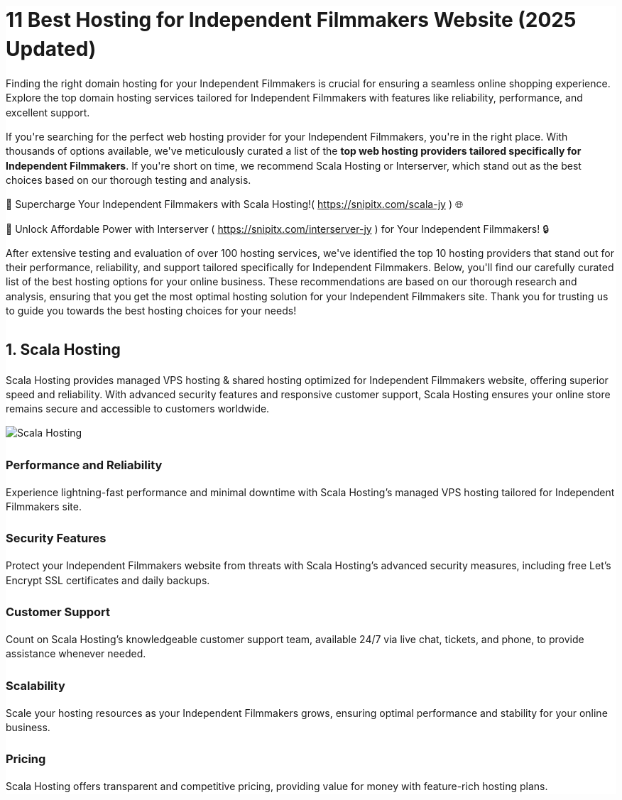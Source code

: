 # 11 Best Hosting for Independent Filmmakers Website (2025 Updated)

Finding the right domain hosting for your Independent Filmmakers is crucial for ensuring a seamless online shopping experience. Explore the top domain hosting services tailored for Independent Filmmakers with features like reliability, performance, and excellent support.

If you're searching for the perfect web hosting provider for your Independent Filmmakers, you're in the right place. With thousands of options available, we've meticulously curated a list of the **top web hosting providers tailored specifically for Independent Filmmakers**. If you're short on time, we recommend Scala Hosting or Interserver, which stand out as the best choices based on our thorough testing and analysis.

🚀 Supercharge Your Independent Filmmakers with Scala Hosting!( https://snipitx.com/scala-jy ) 🌐 

💸 Unlock Affordable Power with Interserver ( https://snipitx.com/interserver-jy ) for Your Independent Filmmakers! 🔒

After extensive testing and evaluation of over 100 hosting services, we've identified the top 10 hosting providers that stand out for their performance, reliability, and support tailored specifically for Independent Filmmakers. Below, you'll find our carefully curated list of the best hosting options for your online business. These recommendations are based on our thorough research and analysis, ensuring that you get the most optimal hosting solution for your Independent Filmmakers site. Thank you for trusting us to guide you towards the best hosting choices for your needs!

## 1. Scala Hosting

Scala Hosting provides managed VPS hosting & shared hosting optimized for Independent Filmmakers website, offering superior speed and reliability. With advanced security features and responsive customer support, Scala Hosting ensures your online store remains secure and accessible to customers worldwide.

![Scala Hosting](https://i.imgur.com/uJ5JIK3.png "Scala Web Hosting")

### Performance and Reliability
Experience lightning-fast performance and minimal downtime with Scala Hosting’s managed VPS hosting tailored for Independent Filmmakers site.

### Security Features
Protect your Independent Filmmakers website from threats with Scala Hosting’s advanced security measures, including free Let’s Encrypt SSL certificates and daily backups.

### Customer Support
Count on Scala Hosting’s knowledgeable customer support team, available 24/7 via live chat, tickets, and phone, to provide assistance whenever needed.

### Scalability
Scale your hosting resources as your Independent Filmmakers grows, ensuring optimal performance and stability for your online business.

### Pricing
Scala Hosting offers transparent and competitive pricing, providing value for money with feature-rich hosting plans.
